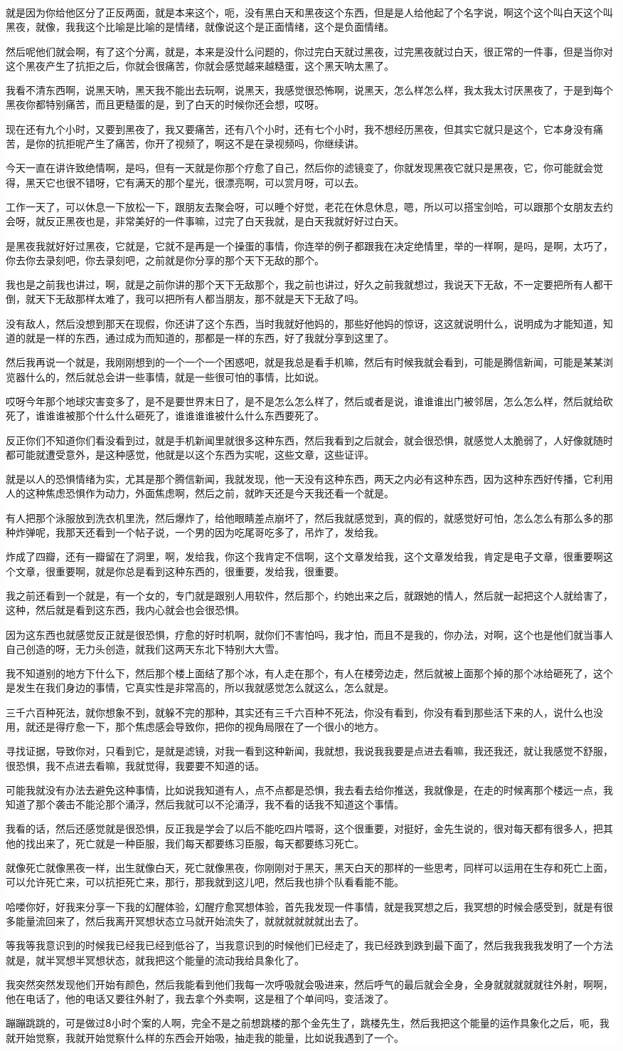 就是因为你给他区分了正反两面，就是本来这个，呃，没有黑白天和黑夜这个东西，但是是人给他起了个名字说，啊这个这个叫白天这个叫黑夜，就像，我我这个比喻是比喻的是情绪，就像说这个是正面情绪，这个是负面情绪。

然后呢他们就会啊，有了这个分离，就是，本来是没什么问题的，你过完白天就过黑夜，过完黑夜就过白天，很正常的一件事，但是当你对这个黑夜产生了抗拒之后，你就会很痛苦，你就会感觉越来越糙蛋，这个黑天呐太黑了。

我看不清东西啊，说黑天呐，黑天我不能出去玩啊，说黑天，我感觉很恐怖啊，说黑天，怎么样怎么样，我太我太讨厌黑夜了，于是到每个黑夜你都特别痛苦，而且更糙蛋的是，到了白天的时候你还会想，哎呀。

现在还有九个小时，又要到黑夜了，我又要痛苦，还有八个小时，还有七个小时，我不想经历黑夜，但其实它就只是这个，它本身没有痛苦，是你的抗拒呢产生了痛苦，你开了视频了，啊这不是在录视频吗，你继续讲。

今天一直在讲许致绝情啊，是吗，但有一天就是你那个疗愈了自己，然后你的滤镜变了，你就发现黑夜它就只是黑夜，它，你可能就会觉得，黑天它也很不错呀，它有满天的那个星光，很漂亮啊，可以赏月呀，可以去。

工作一天了，可以休息一下放松一下，跟朋友去聚会呀，可以睡个好觉，老花在休息休息，嗯，所以可以搭宝剑哈，可以跟那个女朋友去约会呀，就反正黑夜也是，非常美好的一件事嘛，过完了白天我就，是白天我就好好过白天。

是黑夜我就好好过黑夜，它就是，它就不是再是一个操蛋的事情，你连举的例子都跟我在决定绝情里，举的一样啊，是吗，是啊，太巧了，你去你去录刻吧，你去录刻吧，之前就是你分享的那个天下无敌的那个。

我也是之前我也讲过，啊，就是之前你讲的那个天下无敌那个，我之前也讲过，好久之前我就想过，我说天下无敌，不一定要把所有人都干倒，就天下无敌那样太难了，我可以把所有人都当朋友，那不就是天下无敌了吗。

没有敌人，然后没想到那天在现假，你还讲了这个东西，当时我就好他妈的，那些好他妈的惊讶，这这就说明什么，说明成为才能知道，知道的就是一样的东西，通过成为而知道的，那都是一样的东西，好了我就分享到这里了。

然后我再说一个就是，我刚刚想到的一个一个一个困惑吧，就是我总是看手机嘛，然后有时候我就会看到，可能是腾信新闻，可能是某某浏览器什么的，然后就总会讲一些事情，就是一些很可怕的事情，比如说。

哎呀今年那个地球灾害变多了，是不是要世界末日了，是不是怎么怎么样了，然后或者是说，谁谁谁出门被邻居，怎么怎么样，然后就给砍死了，谁谁谁被那个什么什么砸死了，谁谁谁谁被什么什么东西要死了。

反正你们不知道你们看没看到过，就是手机新闻里就很多这种东西，然后我看到之后就会，就会很恐惧，就感觉人太脆弱了，人好像就随时都可能就遭受意外，是这种感觉，他就是以这个东西为实呢，这些文章，这些证评。

就是以人的恐惧情绪为实，尤其是那个腾信新闻，我就发现，他一天没有这种东西，两天之内必有这种东西，因为这种东西好传播，它利用人的这种焦虑恐惧作为动力，外面焦虑啊，然后之前，就昨天还是今天我还看一个就是。

有人把那个泳服放到洗衣机里洗，然后爆炸了，给他眼睛差点崩坏了，然后我就感觉到，真的假的，就感觉好可怕，怎么怎么有那么多的那种炸弹呢，我那天还看到一个帖子说，一个男的因为吃尾哥吃多了，吊炸了，发给我。

炸成了四瓣，还有一瓣留在了洞里，啊，发给我，你这个我肯定不信啊，这个文章发给我，这个文章发给我，肯定是电子文章，很重要啊这个文章，很重要啊，就是你总是看到这种东西的，很重要，发给我，很重要。

我之前还看到一个就是，有一个女的，专门就是跟别人用软件，然后那个，约她出来之后，就跟她的情人，然后就一起把这个人就给害了，这种，然后就是看到这东西，我内心就会也会很恐惧。

因为这东西也就感觉反正就是很恐惧，疗愈的好时机啊，就你们不害怕吗，我才怕，而且不是我的，你办法，对啊，这个也是他们就当事人自己创造的呀，无力头创造，就我们这两天东北下特别大大雪。

我不知道别的地方下什么下，然后那个楼上面结了那个冰，有人走在那个，有人在楼旁边走，然后就被上面那个掉的那个冰给砸死了，这个是发生在我们身边的事情，它真实性是非常高的，所以我就感觉怎么就这么，怎么就是。

三千六百种死法，就你想象不到，就躲不完的那种，其实还有三千六百种不死法，你没有看到，你没有看到那些活下来的人，说什么也没用，就还是得疗愈一下，那个焦虑感会导致你，把你的视角局限在了一个很小的地方。

寻找证据，导致你对，只看到它，是就是滤镜，对我一看到这种新闻，我就想，我说我我要是点进去看嘛，我还我还，就让我感觉不舒服，很恐惧，我不点进去看嘛，我就觉得，我要要不知道的话。

可能我就没有办法去避免这种事情，比如说我知道有人，点不点都是恐惧，我去看去给你推送，我就像是，在走的时候离那个楼远一点，我知道了那个袭击不能沦那个涌浮，然后我就可以不沦涌浮，我不看的话我不知道这个事情。

我看的话，然后还感觉就是很恐惧，反正我是学会了以后不能吃四片喂哥，这个很重要，对挺好，金先生说的，很对每天都有很多人，把其他的找出来了，死亡就是一种臣服，我们每天都要练习臣服，每天都要练习死亡。

就像死亡就像黑夜一样，出生就像白天，死亡就像黑夜，你刚刚对于黑天，黑天白天的那样的一些思考，同样可以运用在生存和死亡上面，可以允许死亡来，可以抗拒死亡来，那行，那我就到这儿吧，然后我也排个队看看能不能。

哈喽你好，好我来分享一下我的幻醒体验，幻醒疗愈冥想体验，首先我发现一件事情，就是我冥想之后，我冥想的时候会感受到，就是有很多能量流回来了，然后我离开冥想状态立马就开始流失了，就就就就就就出去了。

等我等我意识到的时候我已经我已经到低谷了，当我意识到的时候他们已经走了，我已经跌到跌到最下面了，然后我我我我发明了一个方法就是，就半冥想半冥想状态，就我把这个能量的流动我给具象化了。

我突然突然发现他们开始有颜色，然后我能看到他们我每一次呼吸就会吸进来，然后呼气的最后就会全身，全身就就就就就往外射，啊啊，他在电话了，他的电话又要往外射了，我去拿个外卖啊，这是租了个单间吗，变活泼了。

蹦蹦跳跳的，可是做过8小时个案的人啊，完全不是之前想跳楼的那个金先生了，跳楼先生，然后我把这个能量的运作具象化之后，呃，我就开始觉察，我就开始觉察什么样的东西会开始吸，抽走我的能量，比如说我遇到了一个。
